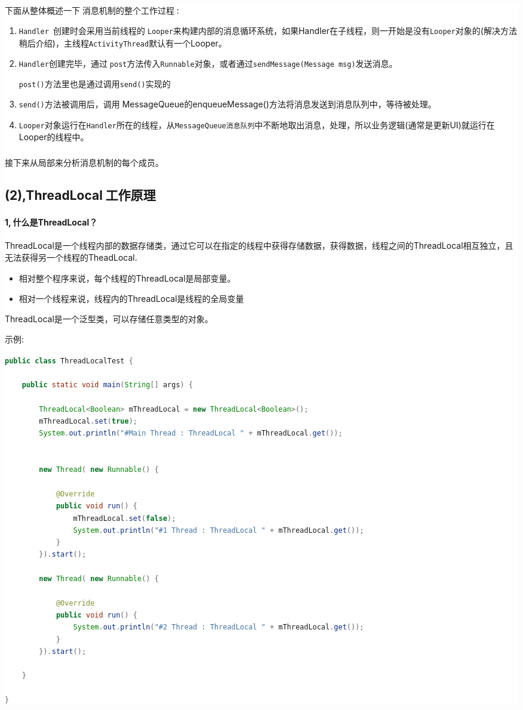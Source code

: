 

下面从整体概述一下 消息机制的整个工作过程 : 

1. `Handler `创建时会采用当前线程的 `Looper`来构建内部的消息循环系统，如果Handler在子线程，则一开始是没有`Looper`对象的(解决方法稍后介绍)，主线程`ActivityThread`默认有一个Looper。

2. `Handler`创建完毕，通过 `post`方法传入`Runnable`对象，或者通过`sendMessage(Message msg)`发送消息。  

   `post()`方法里也是通过调用`send()`实现的

3. `send()`方法被调用后，调用 MessageQueue的enqueueMessage()方法将消息发送到消息队列中，等待被处理。

4. `Looper`对象运行在`Handler`所在的线程，从`MessageQueue消息队列`中不断地取出消息，处理，所以业务逻辑(通常是更新UI)就运行在Looper的线程中。





### 

接下来从局部来分析消息机制的每个成员。





## (2),ThreadLocal 工作原理

#### 1, 	什么是ThreadLocal？

ThreadLocal是一个线程内部的数据存储类，通过它可以在指定的线程中获得存储数据，获得数据，线程之间的ThreadLocal相互独立，且无法获得另一个线程的TheadLocal.

- 相对整个程序来说，每个线程的ThreadLocal是局部变量。

- 相对一个线程来说，线程内的ThreadLocal是线程的全局变量

ThreadLocal是一个泛型类，可以存储任意类型的对象。

示例:  

```java
public class ThreadLocalTest {

	public static void main(String[] args) {
		
		ThreadLocal<Boolean> mThreadLocal = new ThreadLocal<Boolean>();
		mThreadLocal.set(true);
		System.out.println("#Main Thread : ThreadLocal " + mThreadLocal.get());
		
		
		new Thread( new Runnable() {
			
			@Override
			public void run() {
				mThreadLocal.set(false);
				System.out.println("#1 Thread : ThreadLocal " + mThreadLocal.get());
			}
		}).start();
		
		new Thread( new Runnable() {
			
			@Override
			public void run() {
				System.out.println("#2 Thread : ThreadLocal " + mThreadLocal.get());
			}
		}).start();

	}

}
```
